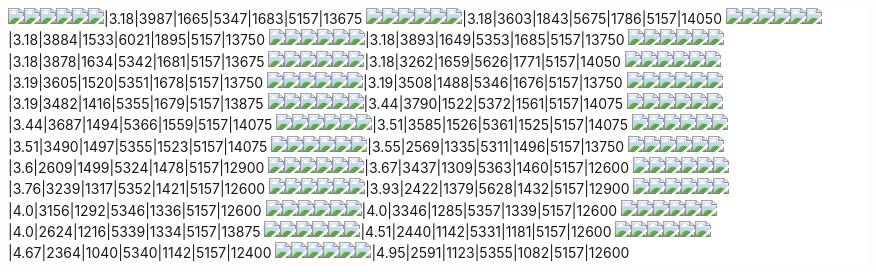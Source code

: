 ![](/item/3085.png)![](/item/3036.png)![](/item/3142.png)![](/item/6695.png)![](/item/1038.png)![](/item/1037.png)|3.18|3987|1665|5347|1683|5157|13675
![](/item/3153.png)![](/item/3142.png)![](/item/3033.png)![](/item/3094.png)![](/item/1038.png)![](/item/1036.png)|3.18|3603|1843|5675|1786|5157|14050
![](/item/3085.png)![](/item/3033.png)![](/item/3072.png)![](/item/3142.png)![](/item/1038.png)![](/item/1036.png)|3.18|3884|1533|6021|1895|5157|13750
![](/item/3094.png)![](/item/3036.png)![](/item/3087.png)![](/item/3142.png)![](/item/1038.png)![](/item/1036.png)|3.18|3893|1649|5353|1685|5157|13750
![](/item/3085.png)![](/item/3033.png)![](/item/6695.png)![](/item/3142.png)![](/item/1038.png)![](/item/1037.png)|3.18|3878|1634|5342|1681|5157|13675
![](/item/3153.png)![](/item/3142.png)![](/item/6676.png)![](/item/3094.png)![](/item/1038.png)![](/item/1036.png)|3.18|3262|1659|5626|1771|5157|14050
![](/item/3046.png)![](/item/3036.png)![](/item/3091.png)![](/item/3142.png)![](/item/1038.png)![](/item/1036.png)|3.19|3605|1520|5351|1678|5157|13750
![](/item/3046.png)![](/item/3033.png)![](/item/3091.png)![](/item/3142.png)![](/item/1038.png)![](/item/1036.png)|3.19|3508|1488|5346|1676|5157|13750
![](/item/3085.png)![](/item/3036.png)![](/item/3142.png)![](/item/3046.png)![](/item/1038.png)![](/item/1037.png)|3.19|3482|1416|5355|1679|5157|13875
![](/item/3046.png)![](/item/3094.png)![](/item/3142.png)![](/item/3036.png)![](/item/1038.png)![](/item/1037.png)|3.44|3790|1522|5372|1561|5157|14075
![](/item/3046.png)![](/item/3094.png)![](/item/3142.png)![](/item/3033.png)![](/item/1038.png)![](/item/1037.png)|3.44|3687|1494|5366|1559|5157|14075
![](/item/3085.png)![](/item/3036.png)![](/item/3142.png)![](/item/3094.png)![](/item/1038.png)![](/item/1037.png)|3.51|3585|1526|5361|1525|5157|14075
![](/item/3094.png)![](/item/3085.png)![](/item/3142.png)![](/item/3033.png)![](/item/1038.png)![](/item/1037.png)|3.51|3490|1497|5355|1523|5157|14075
![](/item/3085.png)![](/item/3091.png)![](/item/3142.png)![](/item/3094.png)![](/item/1038.png)![](/item/1036.png)|3.55|2569|1335|5311|1496|5157|13750
![](/item/6671.png)![](/item/3036.png)![](/item/3006.png)![](/item/3085.png)![](/item/1038.png)![](/item/1038.png)|3.6|2609|1499|5324|1478|5157|12900
![](/item/3006.png)![](/item/3142.png)![](/item/3036.png)![](/item/3046.png)![](/item/1038.png)![](/item/1038.png)|3.67|3437|1309|5363|1460|5157|12600
![](/item/3085.png)![](/item/3036.png)![](/item/3142.png)![](/item/3006.png)![](/item/1038.png)![](/item/1038.png)|3.76|3239|1317|5352|1421|5157|12600
![](/item/3153.png)![](/item/3142.png)![](/item/3085.png)![](/item/3006.png)![](/item/1038.png)![](/item/1038.png)|3.93|2422|1379|5628|1432|5157|12900
![](/item/3006.png)![](/item/3142.png)![](/item/3033.png)![](/item/3085.png)![](/item/1038.png)![](/item/1038.png)|4.0|3156|1292|5346|1336|5157|12600
![](/item/3006.png)![](/item/3142.png)![](/item/3033.png)![](/item/3046.png)![](/item/1038.png)![](/item/1038.png)|4.0|3346|1285|5357|1339|5157|12600
![](/item/3046.png)![](/item/3085.png)![](/item/3142.png)![](/item/3094.png)![](/item/1038.png)![](/item/1037.png)|4.0|2624|1216|5339|1334|5157|13875
![](/item/3094.png)![](/item/3085.png)![](/item/3142.png)![](/item/3006.png)![](/item/1038.png)![](/item/1038.png)|4.51|2440|1142|5331|1181|5157|12600
![](/item/3046.png)![](/item/3085.png)![](/item/3142.png)![](/item/3006.png)![](/item/1038.png)![](/item/1038.png)|4.67|2364|1040|5340|1142|5157|12400
![](/item/3046.png)![](/item/3094.png)![](/item/3142.png)![](/item/3006.png)![](/item/1038.png)![](/item/1038.png)|4.95|2591|1123|5355|1082|5157|12600






















